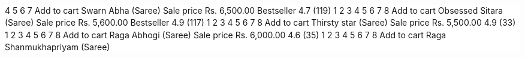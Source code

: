 4
5
6
7
Add to cart
Swarn Abha (Saree)
Sale price
Rs. 6,500.00
Bestseller
4.7
(119)
1
2
3
4
5
6
7
8
Add to cart
Obsessed Sitara (Saree)
Sale price
Rs. 5,600.00
Bestseller
4.9
(117)
1
2
3
4
5
6
7
8
Add to cart
Thirsty star (Saree)
Sale price
Rs. 5,500.00
4.9
(33)
1
2
3
4
5
6
7
8
Add to cart
Raga Abhogi (Saree)
Sale price
Rs. 6,000.00
4.6
(35)
1
2
3
4
5
6
7
8
Add to cart
Raga Shanmukhapriyam (Saree)
